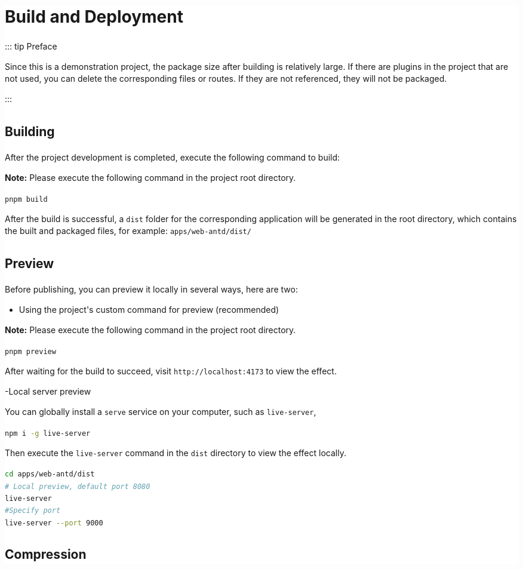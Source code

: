 # Build and Deployment

::: tip Preface

Since this is a demonstration project, the package size after building is relatively large. If there are plugins in the project that are not used, you can delete the corresponding files or routes. If they are not referenced, they will not be packaged.

:::

## Building

After the project development is completed, execute the following command to build:

**Note:** Please execute the following command in the project root directory.

```bash
pnpm build
```

After the build is successful, a `dist` folder for the corresponding application will be generated in the root directory, which contains the built and packaged files, for example: `apps/web-antd/dist/`

## Preview

Before publishing, you can preview it locally in several ways, here are two:

- Using the project's custom command for preview (recommended)

**Note:** Please execute the following command in the project root directory.

```bash
pnpm preview
```

After waiting for the build to succeed, visit `http://localhost:4173` to view the effect.

-Local server preview

You can globally install a `serve` service on your computer, such as `live-server`,

```bash
npm i -g live-server
```

Then execute the `live-server` command in the `dist` directory to view the effect locally.

```bash
cd apps/web-antd/dist
# Local preview, default port 8080
live-server
#Specify port
live-server --port 9000
```

## Compression
